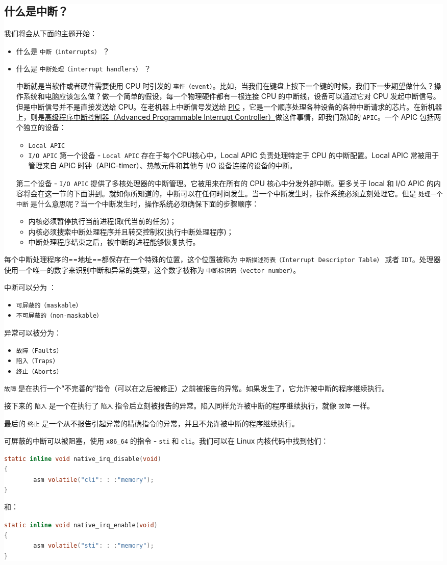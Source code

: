 
## 什么是中断？

我们将会从下面的主题开始：

- 什么是 `中断（interrupts）` ？
- 什么是 `中断处理（interrupt handlers）` ？

	中断就是当软件或者硬件需要使用 CPU 时引发的 `事件（event）`。比如，当我们在键盘上按下一个键的时候，我们下一步期望做什么？操作系统和电脑应该怎么做？做一个简单的假设，每一个物理硬件都有一根连接 CPU 的中断线，设备可以通过它对 CPU 发起中断信号。但是中断信号并不是直接发送给 CPU。在老机器上中断信号发送给 [PIC](http://en.wikipedia.org/wiki/Programmable_Interrupt_Controller) ，它是一个顺序处理各种设备的各种中断请求的芯片。在新机器上，则是[高级程序中断控制器（Advanced Programmable Interrupt Controller）](https://en.wikipedia.org/wiki/Advanced_Programmable_Interrupt_Controller)做这件事情，即我们熟知的 `APIC`。一个 APIC 包括两个独立的设备：
	- `Local APIC`
	- `I/O APIC`
	第一个设备 - `Local APIC` 存在于每个CPU核心中，Local APIC 负责处理特定于 CPU 的中断配置。Local APIC 常被用于管理来自 APIC 时钟（APIC-timer）、热敏元件和其他与 I/O 设备连接的设备的中断。
	
	第二个设备 - `I/O APIC` 提供了多核处理器的中断管理。它被用来在所有的 CPU 核心中分发外部中断。更多关于 local 和 I/O APIC 的内容将会在这一节的下面讲到。就如你所知道的，中断可以在任何时间发生。当一个中断发生时，操作系统必须立刻处理它。但是 `处理一个中断` 是什么意思呢？当一个中断发生时，操作系统必须确保下面的步骤顺序：
	- 内核必须暂停执行当前进程(取代当前的任务)；
	- 内核必须搜索中断处理程序并且转交控制权(执行中断处理程序)；
	- 中断处理程序结束之后，被中断的进程能够恢复执行。

每个中断处理程序的==地址==都保存在一个特殊的位置，这个位置被称为 `中断描述符表（Interrupt Descriptor Table）` 或者 `IDT`。处理器使用一个唯一的数字来识别中断和异常的类型，这个数字被称为 `中断标识码（vector number）`。

中断可以分为 ：

* `可屏蔽的（maskable）` 
* `不可屏蔽的（non-maskable）`

异常可以被分为：
- `故障（Faults）`
- `陷入（Traps）`
- `终止（Aborts）`

`故障` 是在执行一个“不完善的”指令（可以在之后被修正）之前被报告的异常。如果发生了，它允许被中断的程序继续执行。

接下来的 `陷入` 是一个在执行了 `陷入` 指令后立刻被报告的异常。陷入同样允许被中断的程序继续执行，就像 `故障` 一样。

最后的 `终止` 是一个从不报告引起异常的精确指令的异常，并且不允许被中断的程序继续执行。


可屏蔽的中断可以被阻塞，使用 `x86_64` 的指令 - `sti` 和 `cli`。我们可以在 Linux 内核代码中找到他们：
```c
static inline void native_irq_disable(void)
{
        asm volatile("cli": : :"memory");
}
```
和：
```c
static inline void native_irq_enable(void)
{
        asm volatile("sti": : :"memory");
}
```
